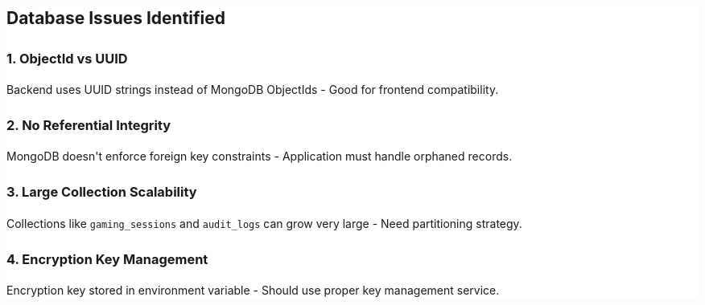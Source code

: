 ## **Database Issues Identified**

### **1. ObjectId vs UUID**
Backend uses UUID strings instead of MongoDB ObjectIds - Good for frontend compatibility.

### **2. No Referential Integrity**
MongoDB doesn't enforce foreign key constraints - Application must handle orphaned records.

### **3. Large Collection Scalability**
Collections like `gaming_sessions` and `audit_logs` can grow very large - Need partitioning strategy.

### **4. Encryption Key Management**
Encryption key stored in environment variable - Should use proper key management service.
